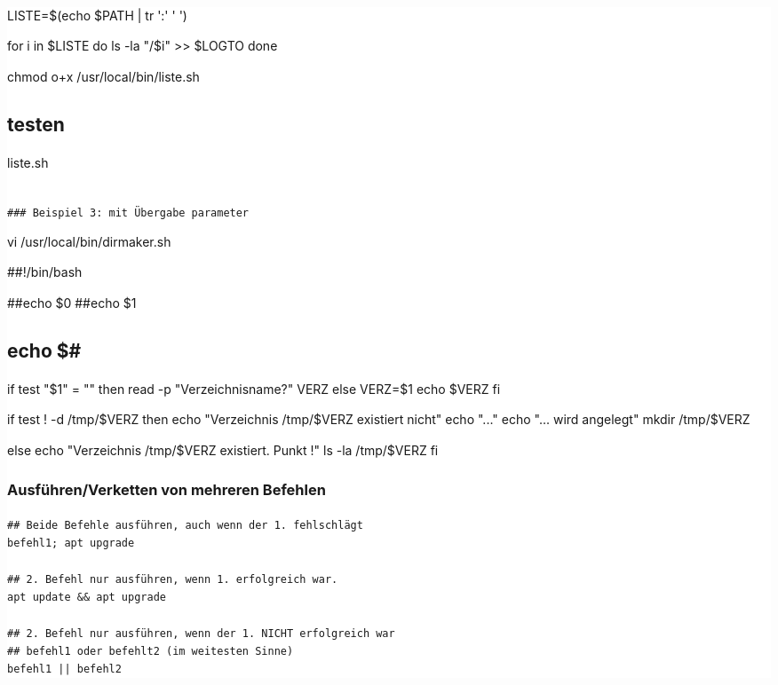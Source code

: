 
LISTE=$(echo $PATH | tr ':' ' ')

for i in $LISTE
do
  ls -la "/$i" >> $LOGTO
done
```

```
chmod o+x /usr/local/bin/liste.sh 
## testen 
liste.sh
```

### Beispiel 3: mit Übergabe parameter 

```
vi /usr/local/bin/dirmaker.sh
```

```
##!/bin/bash

##echo $0
##echo $1
## echo $#

if test "$1" = ""
then
  read -p "Verzeichnisname?" VERZ
else
  VERZ=$1
  echo $VERZ
fi


if test ! -d /tmp/$VERZ
then
  echo "Verzeichnis /tmp/$VERZ existiert nicht"
  echo "..."
  echo "... wird angelegt"
  mkdir /tmp/$VERZ

else
  echo "Verzeichnis /tmp/$VERZ existiert. Punkt !"
  ls -la /tmp/$VERZ
fi


### Ausführen/Verketten von mehreren Befehlen


```
## Beide Befehle ausführen, auch wenn der 1. fehlschlägt 
befehl1; apt upgrade

## 2. Befehl nur ausführen, wenn 1. erfolgreich war.
apt update && apt upgrade 

## 2. Befehl nur ausführen, wenn der 1. NICHT erfolgreich war 
## befehl1 oder befehlt2 (im weitesten Sinne) 
befehl1 || befehl2
```
